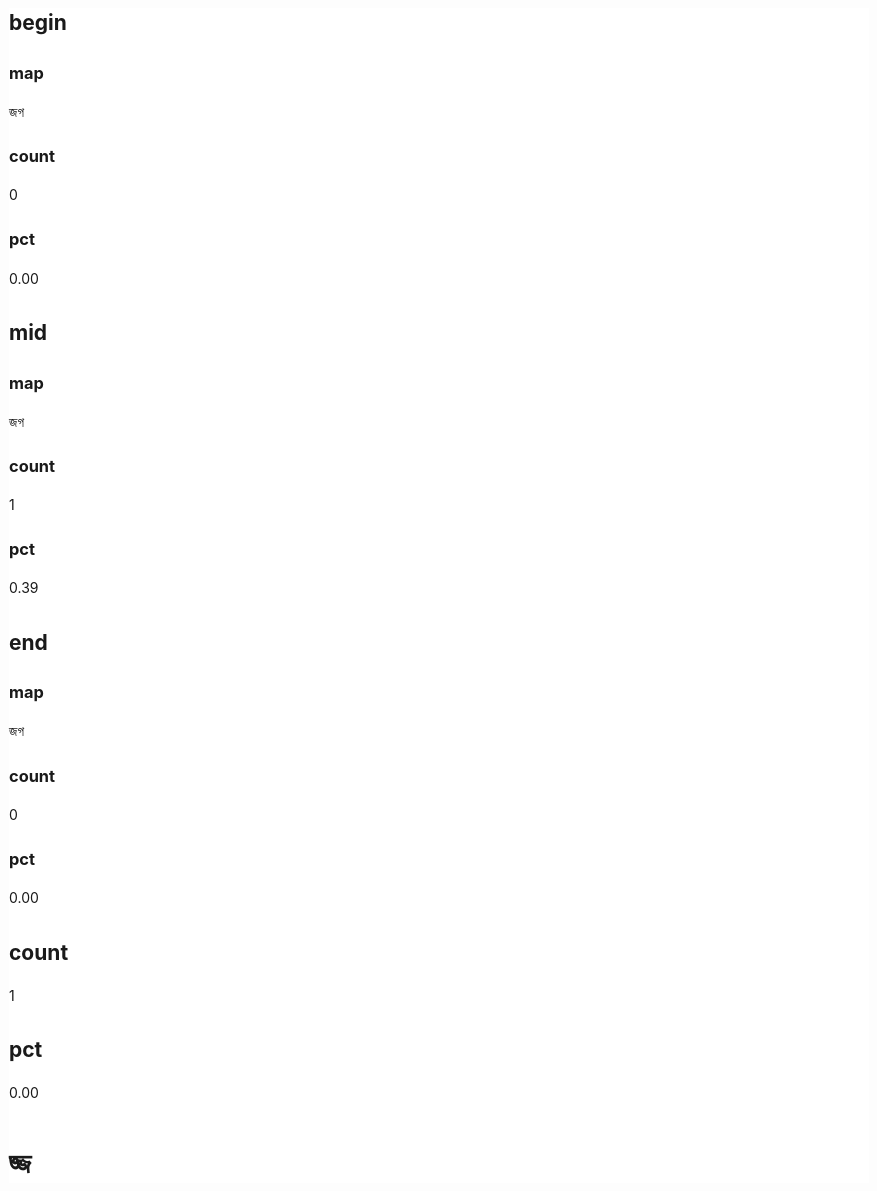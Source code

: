 ## begin

### map

জগ

### count

0

### pct

0.00

## mid

### map

জগ

### count

1

### pct

0.39

## end

### map

জগ

### count

0

### pct

0.00

## count

1

## pct

0.00

# জ্জ
